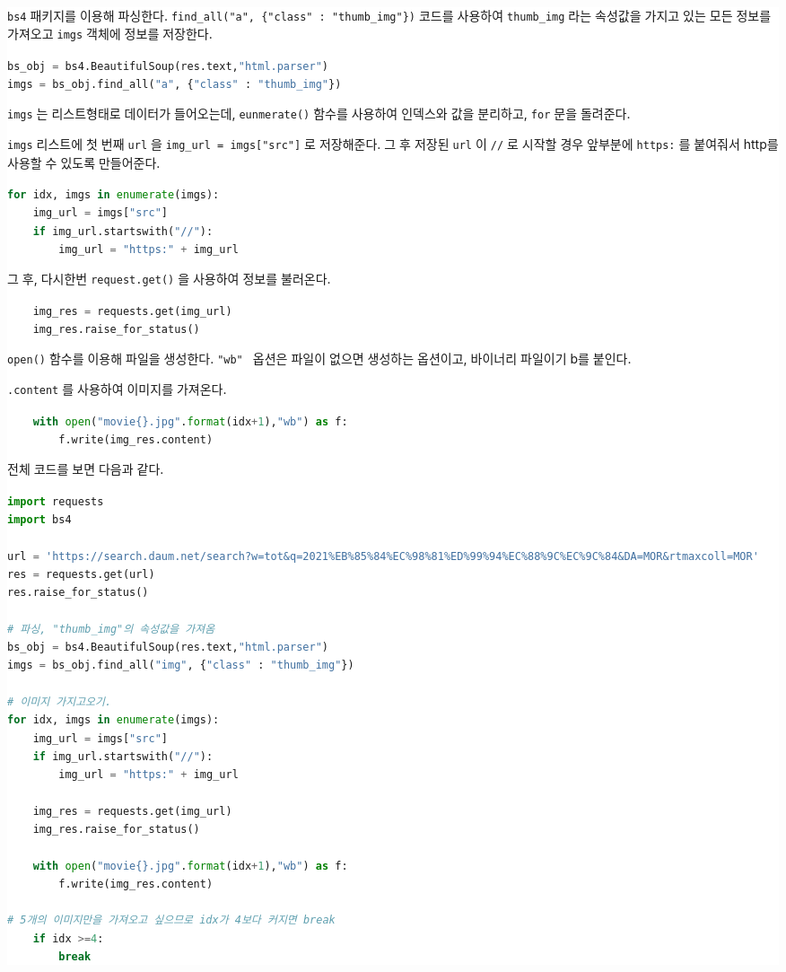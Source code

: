 `bs4` 패키지를 이용해 파싱한다. `find_all("a", {"class" : "thumb_img"})` 코드를 사용하여 `thumb_img` 라는 속성값을 가지고 있는 모든 정보를 가져오고 `imgs` 객체에 정보를 저장한다.

```python
bs_obj = bs4.BeautifulSoup(res.text,"html.parser")
imgs = bs_obj.find_all("a", {"class" : "thumb_img"})
```

`imgs` 는 리스트형태로 데이터가 들어오는데, `eunmerate()` 함수를 사용하여 인덱스와 값을 분리하고, `for` 문을 돌려준다.

`imgs` 리스트에 첫 번째 `url` 을 `img_url = imgs["src"]` 로 저장해준다. 그 후 저장된 `url` 이 `//` 로 시작할 경우 앞부분에 `https:` 를 붙여줘서 http를 사용할 수 있도록 만들어준다.

```python
for idx, imgs in enumerate(imgs):
    img_url = imgs["src"]
    if img_url.startswith("//"):
        img_url = "https:" + img_url
```

그 후, 다시한번 `request.get()` 을 사용하여 정보를 불러온다.

```python
    img_res = requests.get(img_url)
    img_res.raise_for_status()
```

`open()` 함수를 이용해 파일을 생성한다. `"wb" ` 옵션은 파일이 없으면 생성하는 옵션이고, 바이너리 파일이기 b를 붙인다.

`.content` 를 사용하여 이미지를 가져온다.

```python
    with open("movie{}.jpg".format(idx+1),"wb") as f:
        f.write(img_res.content) 
```

전체 코드를 보면 다음과 같다.

```python
import requests
import bs4

url = 'https://search.daum.net/search?w=tot&q=2021%EB%85%84%EC%98%81%ED%99%94%EC%88%9C%EC%9C%84&DA=MOR&rtmaxcoll=MOR'
res = requests.get(url)
res.raise_for_status()

# 파싱, "thumb_img"의 속성값을 가져옴
bs_obj = bs4.BeautifulSoup(res.text,"html.parser")
imgs = bs_obj.find_all("img", {"class" : "thumb_img"})

# 이미지 가지고오기.
for idx, imgs in enumerate(imgs):
    img_url = imgs["src"]
    if img_url.startswith("//"):
        img_url = "https:" + img_url
    
    img_res = requests.get(img_url)
    img_res.raise_for_status()

    with open("movie{}.jpg".format(idx+1),"wb") as f:
        f.write(img_res.content)
        
# 5개의 이미지만을 가져오고 싶으므로 idx가 4보다 커지면 break
    if idx >=4:
        break
```
